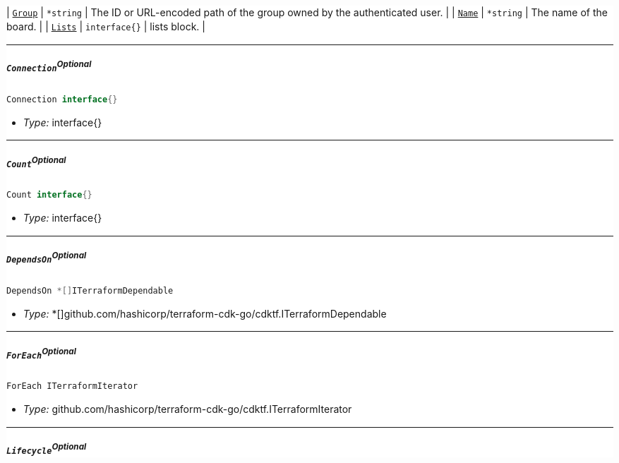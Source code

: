 | <code><a href="#@cdktf/provider-gitlab.groupEpicBoard.GroupEpicBoardConfig.property.group">Group</a></code> | <code>*string</code> | The ID or URL-encoded path of the group owned by the authenticated user. |
| <code><a href="#@cdktf/provider-gitlab.groupEpicBoard.GroupEpicBoardConfig.property.name">Name</a></code> | <code>*string</code> | The name of the board. |
| <code><a href="#@cdktf/provider-gitlab.groupEpicBoard.GroupEpicBoardConfig.property.lists">Lists</a></code> | <code>interface{}</code> | lists block. |

---

##### `Connection`<sup>Optional</sup> <a name="Connection" id="@cdktf/provider-gitlab.groupEpicBoard.GroupEpicBoardConfig.property.connection"></a>

```go
Connection interface{}
```

- *Type:* interface{}

---

##### `Count`<sup>Optional</sup> <a name="Count" id="@cdktf/provider-gitlab.groupEpicBoard.GroupEpicBoardConfig.property.count"></a>

```go
Count interface{}
```

- *Type:* interface{}

---

##### `DependsOn`<sup>Optional</sup> <a name="DependsOn" id="@cdktf/provider-gitlab.groupEpicBoard.GroupEpicBoardConfig.property.dependsOn"></a>

```go
DependsOn *[]ITerraformDependable
```

- *Type:* *[]github.com/hashicorp/terraform-cdk-go/cdktf.ITerraformDependable

---

##### `ForEach`<sup>Optional</sup> <a name="ForEach" id="@cdktf/provider-gitlab.groupEpicBoard.GroupEpicBoardConfig.property.forEach"></a>

```go
ForEach ITerraformIterator
```

- *Type:* github.com/hashicorp/terraform-cdk-go/cdktf.ITerraformIterator

---

##### `Lifecycle`<sup>Optional</sup> <a name="Lifecycle" id="@cdktf/provider-gitlab.groupEpicBoard.GroupEpicBoardConfig.property.lifecycle"></a>
